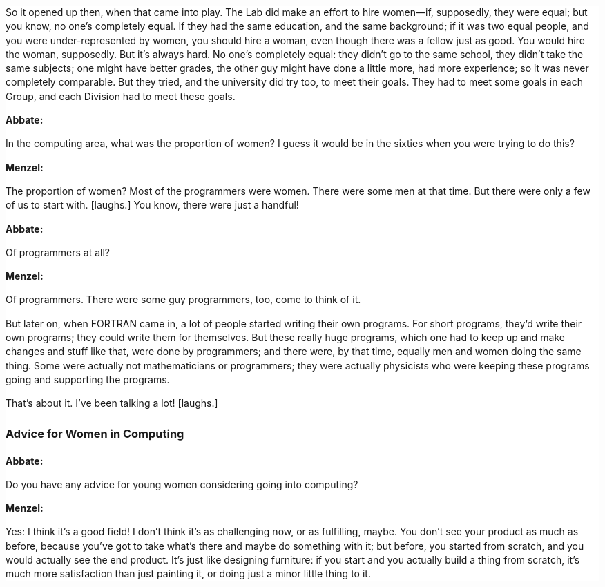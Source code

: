 So it opened up then, when that came into play. The Lab did make an
effort to hire women—if, supposedly, they were equal; but you know, no
one’s completely equal. If they had the same education, and the same
background; if it was two equal people, and you were under-represented
by women, you should hire a woman, even though there was a fellow just
as good. You would hire the woman, supposedly. But it’s always hard. No
one’s completely equal: they didn’t go to the same school, they didn’t
take the same subjects; one might have better grades, the other guy
might have done a little more, had more experience; so it was never
completely comparable. But they tried, and the university did try too,
to meet their goals. They had to meet some goals in each Group, and each
Division had to meet these goals.

**Abbate:**

In the computing area, what was the proportion of women? I guess it
would be in the sixties when you were trying to do this?

**Menzel:**

The proportion of women? Most of the programmers were women. There were
some men at that time. But there were only a few of us to start with.
\[laughs.\] You know, there were just a handful\!

**Abbate:**

Of programmers at all?

**Menzel:**

Of programmers. There were some guy programmers, too, come to think of
it.

But later on, when FORTRAN came in, a lot of people started writing
their own programs. For short programs, they’d write their own programs;
they could write them for themselves. But these really huge programs,
which one had to keep up and make changes and stuff like that, were done
by programmers; and there were, by that time, equally men and women
doing the same thing. Some were actually not mathematicians or
programmers; they were actually physicists who were keeping these
programs going and supporting the programs.

That’s about it. I’ve been talking a lot\! \[laughs.\]

### Advice for Women in Computing

**Abbate:**

Do you have any advice for young women considering going into computing?

**Menzel:**

Yes: I think it’s a good field\! I don’t think it’s as challenging now,
or as fulfilling, maybe. You don’t see your product as much as before,
because you’ve got to take what’s there and maybe do something with it;
but before, you started from scratch, and you would actually see the end
product. It’s just like designing furniture: if you start and you
actually build a thing from scratch, it’s much more satisfaction than
just painting it, or doing just a minor little thing to it.
